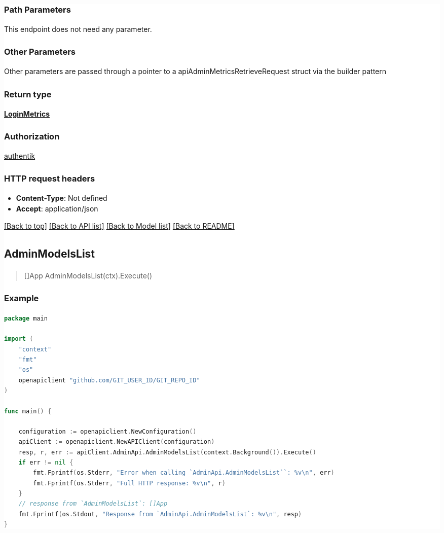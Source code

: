 ### Path Parameters

This endpoint does not need any parameter.

### Other Parameters

Other parameters are passed through a pointer to a apiAdminMetricsRetrieveRequest struct via the builder pattern


### Return type

[**LoginMetrics**](LoginMetrics.md)

### Authorization

[authentik](../README.md#authentik)

### HTTP request headers

- **Content-Type**: Not defined
- **Accept**: application/json

[[Back to top]](#) [[Back to API list]](../README.md#documentation-for-api-endpoints)
[[Back to Model list]](../README.md#documentation-for-models)
[[Back to README]](../README.md)


## AdminModelsList

> []App AdminModelsList(ctx).Execute()





### Example

```go
package main

import (
    "context"
    "fmt"
    "os"
    openapiclient "github.com/GIT_USER_ID/GIT_REPO_ID"
)

func main() {

    configuration := openapiclient.NewConfiguration()
    apiClient := openapiclient.NewAPIClient(configuration)
    resp, r, err := apiClient.AdminApi.AdminModelsList(context.Background()).Execute()
    if err != nil {
        fmt.Fprintf(os.Stderr, "Error when calling `AdminApi.AdminModelsList``: %v\n", err)
        fmt.Fprintf(os.Stderr, "Full HTTP response: %v\n", r)
    }
    // response from `AdminModelsList`: []App
    fmt.Fprintf(os.Stdout, "Response from `AdminApi.AdminModelsList`: %v\n", resp)
}
```

